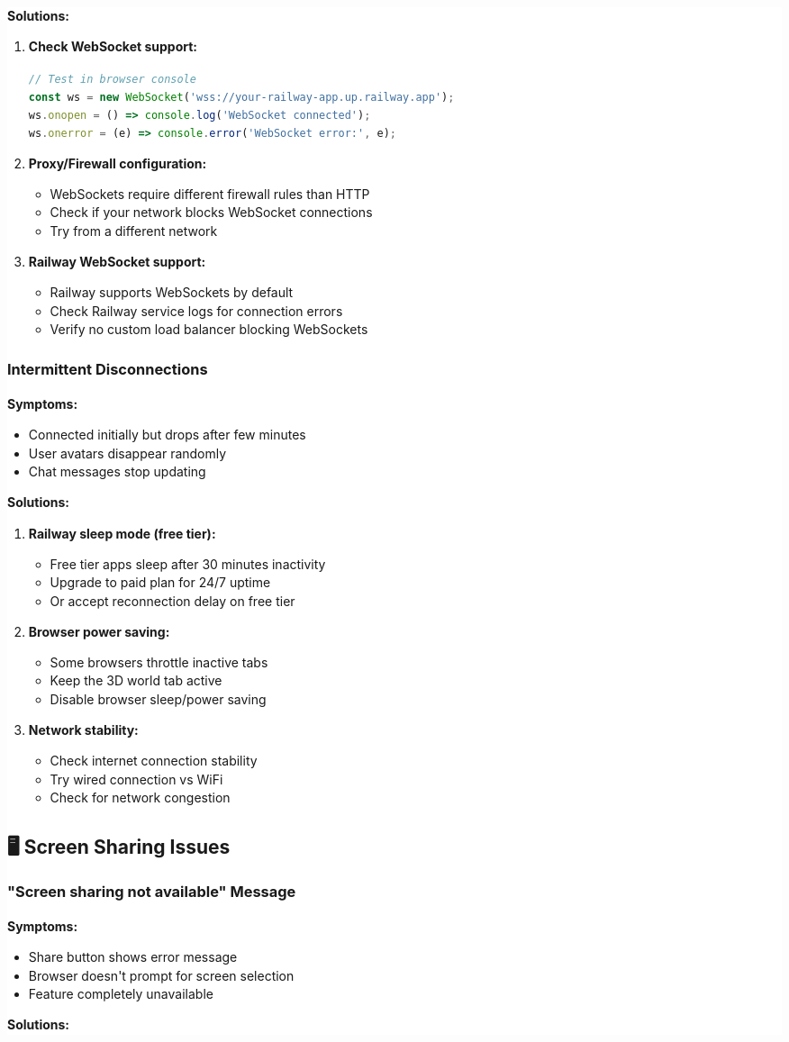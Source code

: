 **Solutions:**

1. **Check WebSocket support:**
   ```javascript
   // Test in browser console
   const ws = new WebSocket('wss://your-railway-app.up.railway.app');
   ws.onopen = () => console.log('WebSocket connected');
   ws.onerror = (e) => console.error('WebSocket error:', e);
   ```

2. **Proxy/Firewall configuration:**
   - WebSockets require different firewall rules than HTTP
   - Check if your network blocks WebSocket connections
   - Try from a different network

3. **Railway WebSocket support:**
   - Railway supports WebSockets by default
   - Check Railway service logs for connection errors
   - Verify no custom load balancer blocking WebSockets

### Intermittent Disconnections

**Symptoms:**
- Connected initially but drops after few minutes
- User avatars disappear randomly
- Chat messages stop updating

**Solutions:**

1. **Railway sleep mode (free tier):**
   - Free tier apps sleep after 30 minutes inactivity
   - Upgrade to paid plan for 24/7 uptime
   - Or accept reconnection delay on free tier

2. **Browser power saving:**
   - Some browsers throttle inactive tabs
   - Keep the 3D world tab active
   - Disable browser sleep/power saving

3. **Network stability:**
   - Check internet connection stability
   - Try wired connection vs WiFi
   - Check for network congestion

## 🖥️ Screen Sharing Issues

### "Screen sharing not available" Message

**Symptoms:**
- Share button shows error message
- Browser doesn't prompt for screen selection
- Feature completely unavailable

**Solutions:**
